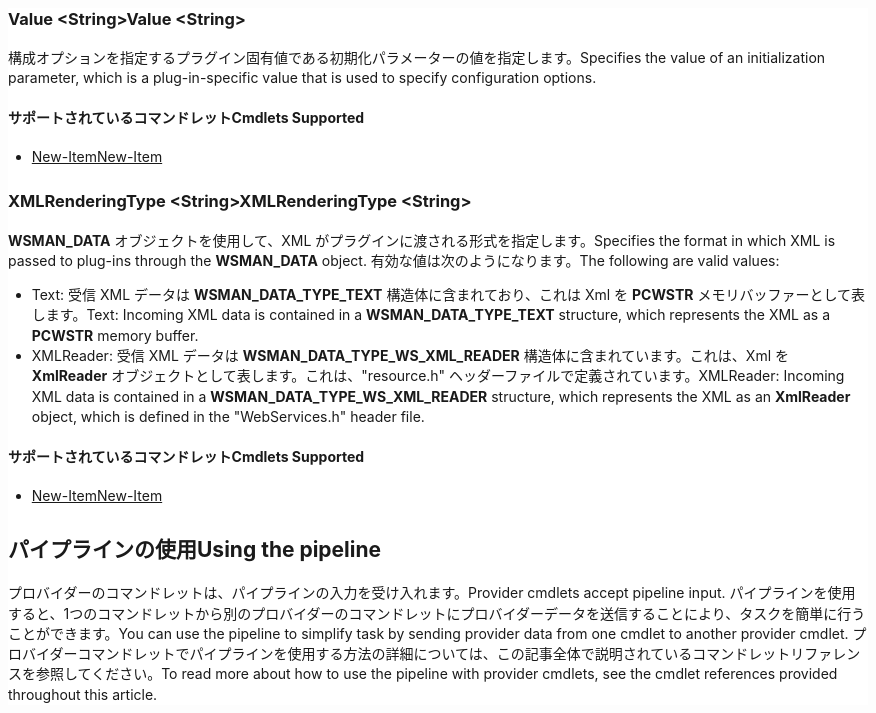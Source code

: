 ### <a name="value-string"></a><span data-ttu-id="a8255-326">Value \<String\></span><span class="sxs-lookup"><span data-stu-id="a8255-326">Value \<String\></span></span>

<span data-ttu-id="a8255-327">構成オプションを指定するプラグイン固有値である初期化パラメーターの値を指定します。</span><span class="sxs-lookup"><span data-stu-id="a8255-327">Specifies the value of an initialization parameter, which is a plug-in-specific value that is used to specify configuration options.</span></span>

#### <a name="cmdlets-supported"></a><span data-ttu-id="a8255-328">サポートされているコマンドレット</span><span class="sxs-lookup"><span data-stu-id="a8255-328">Cmdlets Supported</span></span>

- [<span data-ttu-id="a8255-329">New-Item</span><span class="sxs-lookup"><span data-stu-id="a8255-329">New-Item</span></span>](xref:Microsoft.PowerShell.Management.New-Item)

### <a name="xmlrenderingtype-string"></a><span data-ttu-id="a8255-330">XMLRenderingType \<String\></span><span class="sxs-lookup"><span data-stu-id="a8255-330">XMLRenderingType \<String\></span></span>

<span data-ttu-id="a8255-331">**WSMAN_DATA** オブジェクトを使用して、XML がプラグインに渡される形式を指定します。</span><span class="sxs-lookup"><span data-stu-id="a8255-331">Specifies the format in which XML is passed to plug-ins through the **WSMAN_DATA** object.</span></span> <span data-ttu-id="a8255-332">有効な値は次のようになります。</span><span class="sxs-lookup"><span data-stu-id="a8255-332">The following are valid values:</span></span>

- <span data-ttu-id="a8255-333">Text: 受信 XML データは **WSMAN_DATA_TYPE_TEXT** 構造体に含まれており、これは Xml を **PCWSTR** メモリバッファーとして表します。</span><span class="sxs-lookup"><span data-stu-id="a8255-333">Text: Incoming XML data is contained in a **WSMAN_DATA_TYPE_TEXT** structure, which represents the XML as a **PCWSTR** memory buffer.</span></span>
- <span data-ttu-id="a8255-334">XMLReader: 受信 XML データは **WSMAN_DATA_TYPE_WS_XML_READER** 構造体に含まれています。これは、Xml を **XmlReader** オブジェクトとして表します。これは、"resource.h" ヘッダーファイルで定義されています。</span><span class="sxs-lookup"><span data-stu-id="a8255-334">XMLReader: Incoming XML data is contained in a **WSMAN_DATA_TYPE_WS_XML_READER** structure, which represents the XML as an **XmlReader** object, which is defined in the "WebServices.h" header file.</span></span>

#### <a name="cmdlets-supported"></a><span data-ttu-id="a8255-335">サポートされているコマンドレット</span><span class="sxs-lookup"><span data-stu-id="a8255-335">Cmdlets Supported</span></span>

- [<span data-ttu-id="a8255-336">New-Item</span><span class="sxs-lookup"><span data-stu-id="a8255-336">New-Item</span></span>](xref:Microsoft.PowerShell.Management.New-Item)

## <a name="using-the-pipeline"></a><span data-ttu-id="a8255-337">パイプラインの使用</span><span class="sxs-lookup"><span data-stu-id="a8255-337">Using the pipeline</span></span>

<span data-ttu-id="a8255-338">プロバイダーのコマンドレットは、パイプラインの入力を受け入れます。</span><span class="sxs-lookup"><span data-stu-id="a8255-338">Provider cmdlets accept pipeline input.</span></span> <span data-ttu-id="a8255-339">パイプラインを使用すると、1つのコマンドレットから別のプロバイダーのコマンドレットにプロバイダーデータを送信することにより、タスクを簡単に行うことができます。</span><span class="sxs-lookup"><span data-stu-id="a8255-339">You can use the pipeline to simplify task by sending provider data from one cmdlet to another provider cmdlet.</span></span>
<span data-ttu-id="a8255-340">プロバイダーコマンドレットでパイプラインを使用する方法の詳細については、この記事全体で説明されているコマンドレットリファレンスを参照してください。</span><span class="sxs-lookup"><span data-stu-id="a8255-340">To read more about how to use the pipeline with provider cmdlets, see the cmdlet references provided throughout this article.</span></span>
